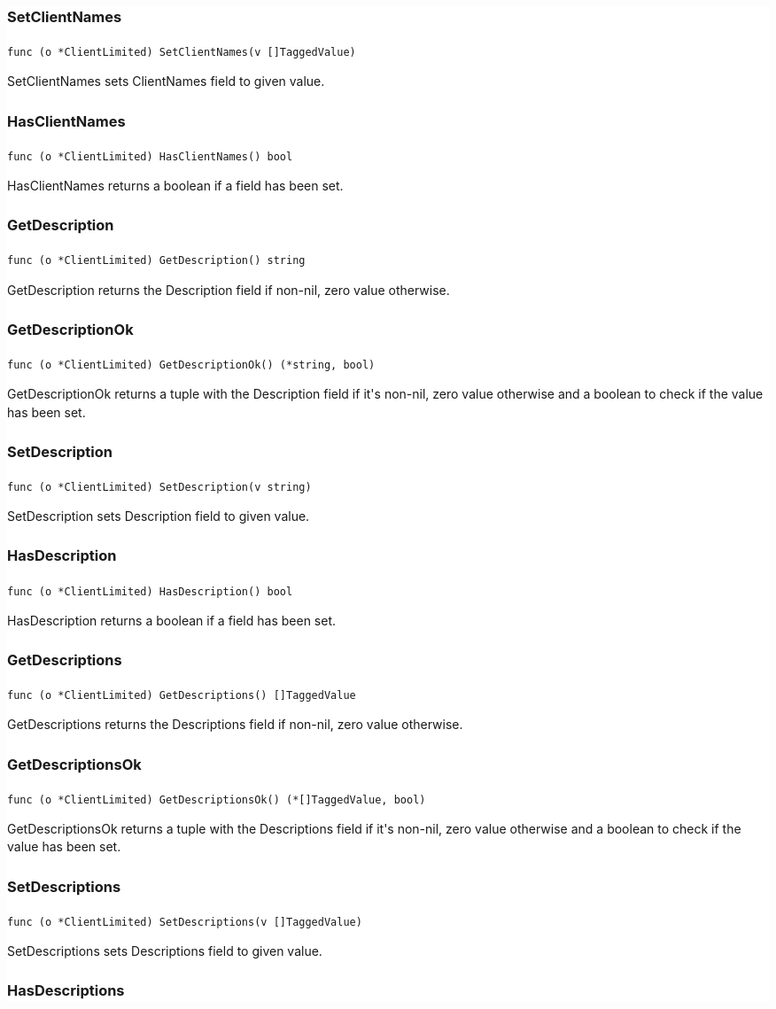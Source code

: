 ### SetClientNames

`func (o *ClientLimited) SetClientNames(v []TaggedValue)`

SetClientNames sets ClientNames field to given value.

### HasClientNames

`func (o *ClientLimited) HasClientNames() bool`

HasClientNames returns a boolean if a field has been set.

### GetDescription

`func (o *ClientLimited) GetDescription() string`

GetDescription returns the Description field if non-nil, zero value otherwise.

### GetDescriptionOk

`func (o *ClientLimited) GetDescriptionOk() (*string, bool)`

GetDescriptionOk returns a tuple with the Description field if it's non-nil, zero value otherwise
and a boolean to check if the value has been set.

### SetDescription

`func (o *ClientLimited) SetDescription(v string)`

SetDescription sets Description field to given value.

### HasDescription

`func (o *ClientLimited) HasDescription() bool`

HasDescription returns a boolean if a field has been set.

### GetDescriptions

`func (o *ClientLimited) GetDescriptions() []TaggedValue`

GetDescriptions returns the Descriptions field if non-nil, zero value otherwise.

### GetDescriptionsOk

`func (o *ClientLimited) GetDescriptionsOk() (*[]TaggedValue, bool)`

GetDescriptionsOk returns a tuple with the Descriptions field if it's non-nil, zero value otherwise
and a boolean to check if the value has been set.

### SetDescriptions

`func (o *ClientLimited) SetDescriptions(v []TaggedValue)`

SetDescriptions sets Descriptions field to given value.

### HasDescriptions
